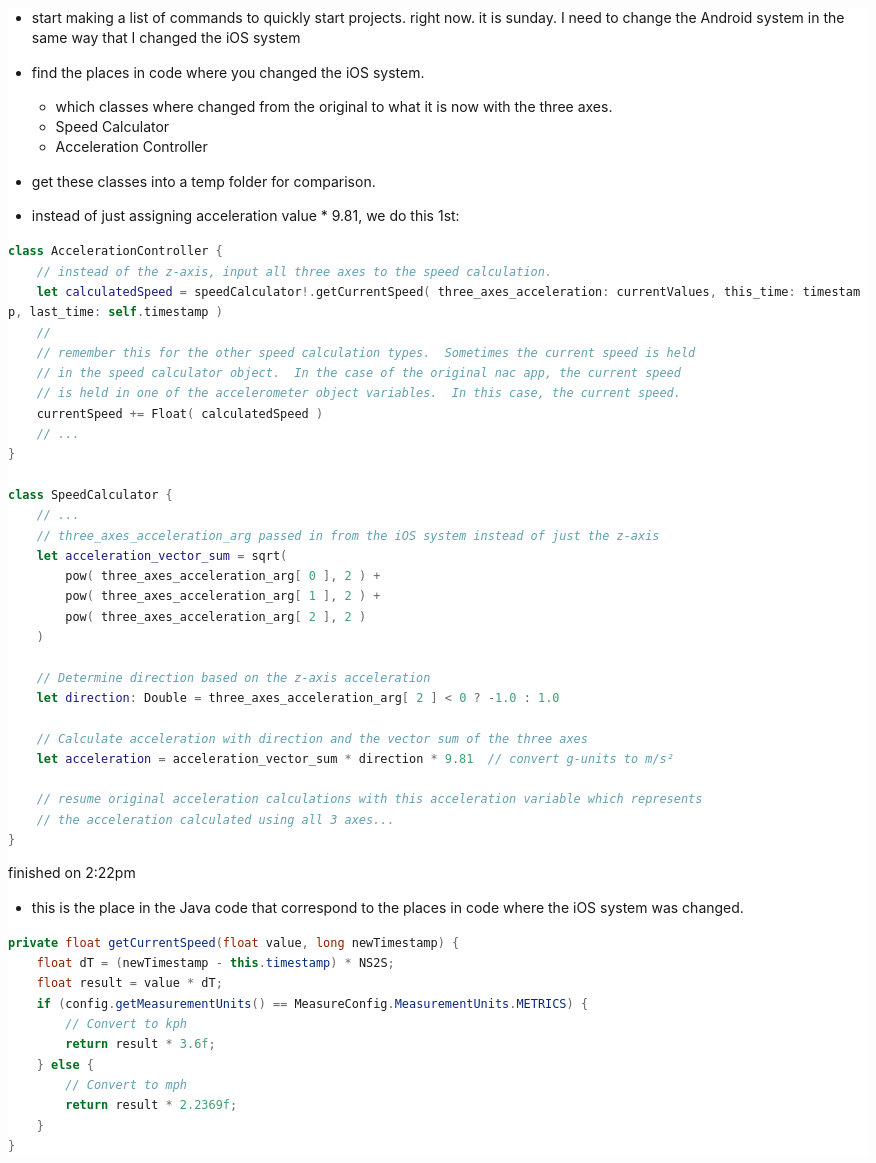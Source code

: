 * start making a list of commands to quickly start projects.
	right now.  it is sunday.  I need to change the Android system in the same
	way that I changed the iOS system

* find the places in code where you changed the iOS system.
	- which classes where changed from the original to what it is now with the three axes.
	- Speed Calculator
	- Acceleration Controller
* get these classes into a temp folder for comparison.

* instead of  just assigning acceleration value * 9.81, we do this 1st:
```swift
class AccelerationController {
	// instead of the z-axis, input all three axes to the speed calculation.
	let calculatedSpeed = speedCalculator!.getCurrentSpeed( three_axes_acceleration: currentValues, this_time: timestamp, last_time: self.timestamp )
	//
	// remember this for the other speed calculation types.  Sometimes the current speed is held
	// in the speed calculator object.  In the case of the original nac app, the current speed
	// is held in one of the accelerometer object variables.  In this case, the current speed.
	currentSpeed += Float( calculatedSpeed )
	// ...
}

class SpeedCalculator {
	// ...
	// three_axes_acceleration_arg passed in from the iOS system instead of just the z-axis	
	let acceleration_vector_sum = sqrt(
		pow( three_axes_acceleration_arg[ 0 ], 2 ) +
		pow( three_axes_acceleration_arg[ 1 ], 2 ) +
		pow( three_axes_acceleration_arg[ 2 ], 2 )
	)

	// Determine direction based on the z-axis acceleration
	let direction: Double = three_axes_acceleration_arg[ 2 ] < 0 ? -1.0 : 1.0

	// Calculate acceleration with direction and the vector sum of the three axes
	let acceleration = acceleration_vector_sum * direction * 9.81  // convert g-units to m/s²

	// resume original acceleration calculations with this acceleration variable which represents
	// the acceleration calculated using all 3 axes...
}
```
finished on 2:22pm

* this is the place in the Java code that correspond to the places in code where the iOS system was changed.
```java
private float getCurrentSpeed(float value, long newTimestamp) {
	float dT = (newTimestamp - this.timestamp) * NS2S;
	float result = value * dT;
	if (config.getMeasurementUnits() == MeasureConfig.MeasurementUnits.METRICS) {
		// Convert to kph
		return result * 3.6f;
	} else {
		// Convert to mph
		return result * 2.2369f;
	}
}
```
